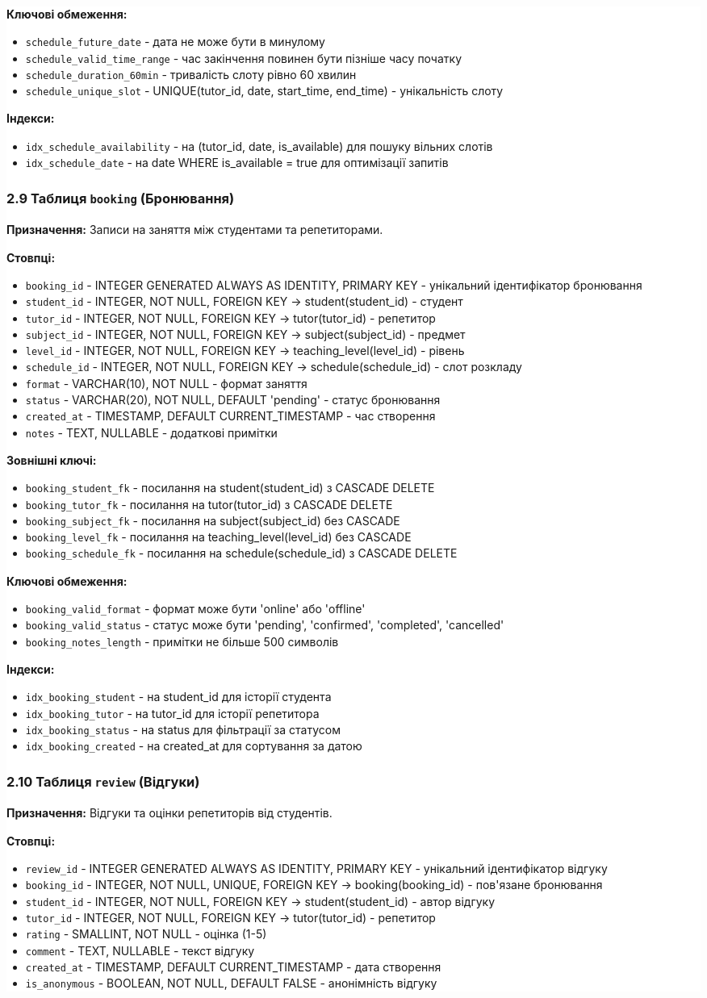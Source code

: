 **Ключові обмеження:**
- `schedule_future_date` - дата не може бути в минулому
- `schedule_valid_time_range` - час закінчення повинен бути пізніше часу початку
- `schedule_duration_60min` - тривалість слоту рівно 60 хвилин
- `schedule_unique_slot` - UNIQUE(tutor_id, date, start_time, end_time) - унікальність слоту

**Індекси:**
- `idx_schedule_availability` - на (tutor_id, date, is_available) для пошуку вільних слотів
- `idx_schedule_date` - на date WHERE is_available = true для оптимізації запитів

### 2.9 Таблиця `booking` (Бронювання)
**Призначення:** Записи на заняття між студентами та репетиторами.

**Стовпці:**
- `booking_id` - INTEGER GENERATED ALWAYS AS IDENTITY, PRIMARY KEY - унікальний ідентифікатор бронювання
- `student_id` - INTEGER, NOT NULL, FOREIGN KEY → student(student_id) - студент
- `tutor_id` - INTEGER, NOT NULL, FOREIGN KEY → tutor(tutor_id) - репетитор
- `subject_id` - INTEGER, NOT NULL, FOREIGN KEY → subject(subject_id) - предмет
- `level_id` - INTEGER, NOT NULL, FOREIGN KEY → teaching_level(level_id) - рівень
- `schedule_id` - INTEGER, NOT NULL, FOREIGN KEY → schedule(schedule_id) - слот розкладу
- `format` - VARCHAR(10), NOT NULL - формат заняття
- `status` - VARCHAR(20), NOT NULL, DEFAULT 'pending' - статус бронювання
- `created_at` - TIMESTAMP, DEFAULT CURRENT_TIMESTAMP - час створення
- `notes` - TEXT, NULLABLE - додаткові примітки

**Зовнішні ключі:**
- `booking_student_fk` - посилання на student(student_id) з CASCADE DELETE
- `booking_tutor_fk` - посилання на tutor(tutor_id) з CASCADE DELETE
- `booking_subject_fk` - посилання на subject(subject_id) без CASCADE
- `booking_level_fk` - посилання на teaching_level(level_id) без CASCADE
- `booking_schedule_fk` - посилання на schedule(schedule_id) з CASCADE DELETE

**Ключові обмеження:**
- `booking_valid_format` - формат може бути 'online' або 'offline'
- `booking_valid_status` - статус може бути 'pending', 'confirmed', 'completed', 'cancelled'
- `booking_notes_length` - примітки не більше 500 символів

**Індекси:**
- `idx_booking_student` - на student_id для історії студента
- `idx_booking_tutor` - на tutor_id для історії репетитора
- `idx_booking_status` - на status для фільтрації за статусом
- `idx_booking_created` - на created_at для сортування за датою

### 2.10 Таблиця `review` (Відгуки)
**Призначення:** Відгуки та оцінки репетиторів від студентів.

**Стовпці:**
- `review_id` - INTEGER GENERATED ALWAYS AS IDENTITY, PRIMARY KEY - унікальний ідентифікатор відгуку
- `booking_id` - INTEGER, NOT NULL, UNIQUE, FOREIGN KEY → booking(booking_id) - пов'язане бронювання
- `student_id` - INTEGER, NOT NULL, FOREIGN KEY → student(student_id) - автор відгуку
- `tutor_id` - INTEGER, NOT NULL, FOREIGN KEY → tutor(tutor_id) - репетитор
- `rating` - SMALLINT, NOT NULL - оцінка (1-5)
- `comment` - TEXT, NULLABLE - текст відгуку
- `created_at` - TIMESTAMP, DEFAULT CURRENT_TIMESTAMP - дата створення
- `is_anonymous` - BOOLEAN, NOT NULL, DEFAULT FALSE - анонімність відгуку
